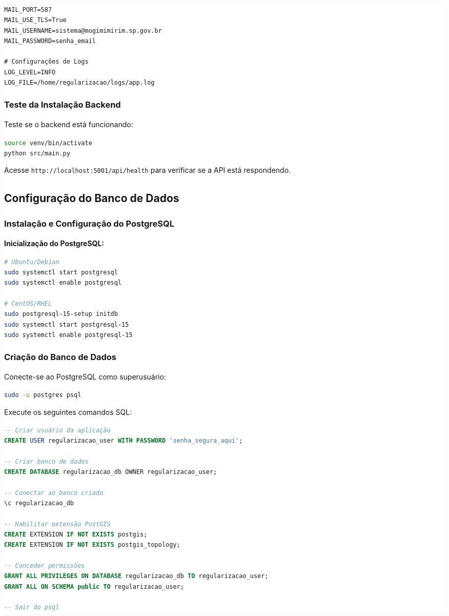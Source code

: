 ```env
MAIL_PORT=587
MAIL_USE_TLS=True
MAIL_USERNAME=sistema@mogimimirim.sp.gov.br
MAIL_PASSWORD=senha_email

# Configurações de Logs
LOG_LEVEL=INFO
LOG_FILE=/home/regularizacao/logs/app.log
```

### Teste da Instalação Backend

Teste se o backend está funcionando:

```bash
source venv/bin/activate
python src/main.py
```

Acesse `http://localhost:5001/api/health` para verificar se a API está respondendo.

## Configuração do Banco de Dados

### Instalação e Configuração do PostgreSQL

**Inicialização do PostgreSQL:**

```bash
# Ubuntu/Debian
sudo systemctl start postgresql
sudo systemctl enable postgresql

# CentOS/RHEL
sudo postgresql-15-setup initdb
sudo systemctl start postgresql-15
sudo systemctl enable postgresql-15
```

### Criação do Banco de Dados

Conecte-se ao PostgreSQL como superusuário:

```bash
sudo -u postgres psql
```

Execute os seguintes comandos SQL:

```sql
-- Criar usuário da aplicação
CREATE USER regularizacao_user WITH PASSWORD 'senha_segura_aqui';

-- Criar banco de dados
CREATE DATABASE regularizacao_db OWNER regularizacao_user;

-- Conectar ao banco criado
\c regularizacao_db

-- Habilitar extensão PostGIS
CREATE EXTENSION IF NOT EXISTS postgis;
CREATE EXTENSION IF NOT EXISTS postgis_topology;

-- Conceder permissões
GRANT ALL PRIVILEGES ON DATABASE regularizacao_db TO regularizacao_user;
GRANT ALL ON SCHEMA public TO regularizacao_user;

-- Sair do psql
```